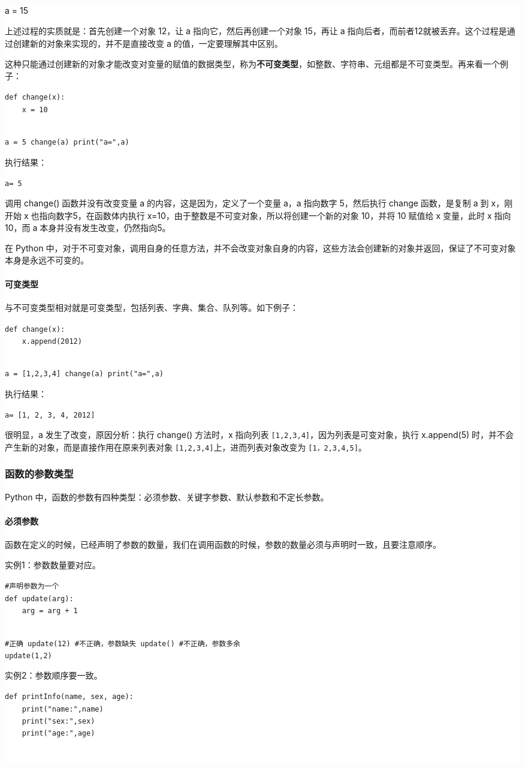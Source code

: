 a = 15
</code></pre>
<p>上述过程的实质就是：首先创建一个对象 12，让 a 指向它，然后再创建一个对象 15，再让 a 指向后者，而前者12就被丢弃。这个过程是通过创建新的对象来实现的，并不是直接改变 a 的值，一定要理解其中区别。</p>
<p>这种只能通过创建新的对象才能改变对变量的赋值的数据类型，称为<strong>不可变类型</strong>，如整数、字符串、元组都是不可变类型。再来看一个例子：</p>
<pre><code>def change(x):
    x = 10

a = 5
change(a)
print("a=",a)
</code></pre>
<p>执行结果：</p>
<pre><code>a= 5
</code></pre>
<p>调用 change() 函数并没有改变变量 a 的内容，这是因为，定义了一个变量 a，a 指向数字 5，然后执行 change 函数，是复制 a 到 x，刚开始 x 也指向数字5，在函数体内执行 x=10，由于整数是不可变对象，所以将创建一个新的对象 10，并将 10 赋值给 x 变量，此时 x 指向10，而 a 本身并没有发生改变，仍然指向5。</p>
<p>在 Python 中，对于不可变对象，调用自身的任意方法，并不会改变对象自身的内容，这些方法会创建新的对象并返回，保证了不可变对象本身是永远不可变的。</p>
<h4 id="-4">可变类型</h4>
<p>与不可变类型相对就是可变类型，包括列表、字典、集合、队列等。如下例子：</p>
<pre><code>def change(x):
    x.append(2012)

a = [1,2,3,4]
change(a)
print("a=",a)
</code></pre>
<p>执行结果：</p>
<pre><code>a= [1, 2, 3, 4, 2012]
</code></pre>
<p>很明显，a 发生了改变，原因分析：执行 change() 方法时，x 指向列表 <code>[1,2,3,4]</code>，因为列表是可变对象，执行 x.append(5) 时，并不会产生新的对象，而是直接作用在原来列表对象 <code>[1,2,3,4]</code>上，进而列表对象改变为 <code>[1，2,3,4,5]</code>。</p>
<h3 id="-5">函数的参数类型</h3>
<p>Python 中，函数的参数有四种类型：必须参数、关键字参数、默认参数和不定长参数。</p>
<h4 id="-6">必须参数</h4>
<p>函数在定义的时候，已经声明了参数的数量，我们在调用函数的时候，参数的数量必须与声明时一致，且要注意顺序。</p>
<p>实例1：参数数量要对应。</p>
<pre><code>#声明参数为一个
def update(arg):
    arg = arg + 1

#正确
update(12)
#不正确，参数缺失
update()
#不正确，参数多余
update(1,2)
</code></pre>
<p>实例2：参数顺序要一致。</p>
<pre><code>def printInfo(name, sex, age):
    print("name:",name)
    print("sex:",sex)
    print("age:",age)
